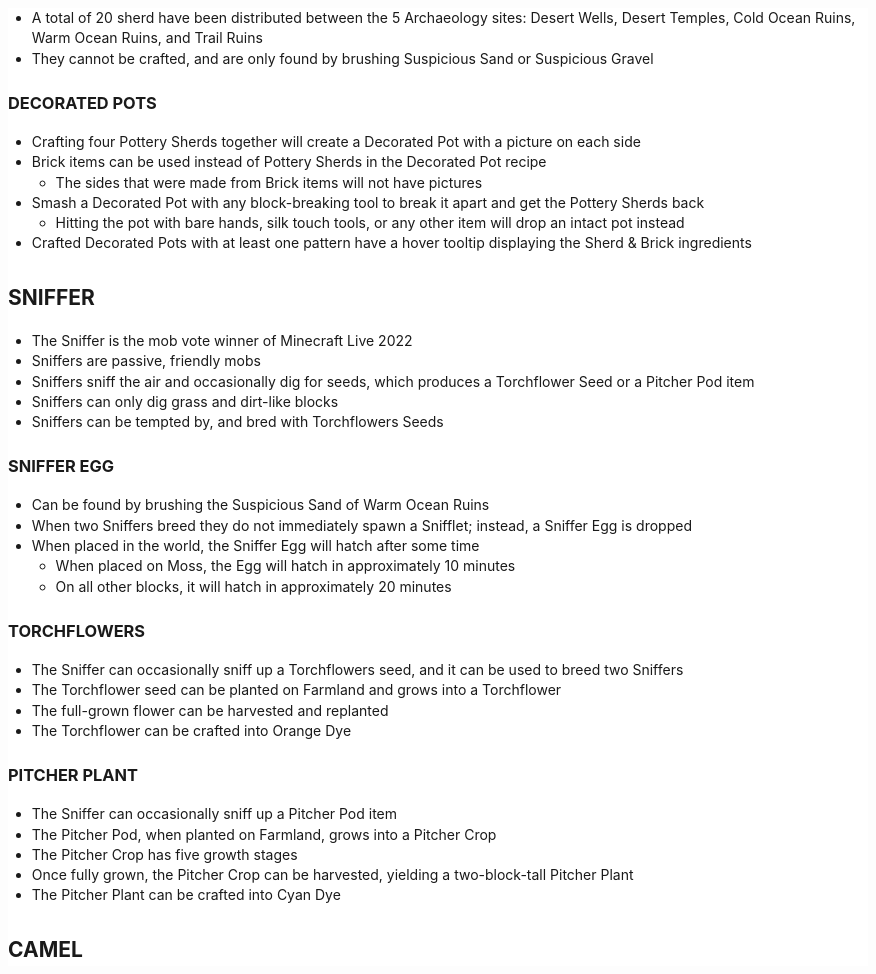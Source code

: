   - A total of 20 sherd have been distributed between the 5 Archaeology sites: Desert Wells, Desert Temples, Cold Ocean Ruins, Warm Ocean Ruins, and Trail Ruins
  - They cannot be crafted, and are only found by brushing Suspicious Sand or Suspicious Gravel

### DECORATED POTS

- Crafting four Pottery Sherds together will create a Decorated Pot with a picture on each side
- Brick items can be used instead of Pottery Sherds in the Decorated Pot recipe
  - The sides that were made from Brick items will not have pictures
- Smash a Decorated Pot with any block-breaking tool to break it apart and get the Pottery Sherds back
  - Hitting the pot with bare hands, silk touch tools, or any other item will drop an intact pot instead
- Crafted Decorated Pots with at least one pattern have a hover tooltip displaying the Sherd & Brick ingredients

## SNIFFER

- The Sniffer is the mob vote winner of Minecraft Live 2022
- Sniffers are passive, friendly mobs
- Sniffers sniff the air and occasionally dig for seeds, which produces a Torchflower Seed or a Pitcher Pod item
- Sniffers can only dig grass and dirt-like blocks
- Sniffers can be tempted by, and bred with Torchflowers Seeds

### SNIFFER EGG

- Can be found by brushing the Suspicious Sand of Warm Ocean Ruins
- When two Sniffers breed they do not immediately spawn a Snifflet; instead, a Sniffer Egg is dropped
- When placed in the world, the Sniffer Egg will hatch after some time
  - When placed on Moss, the Egg will hatch in approximately 10 minutes
  - On all other blocks, it will hatch in approximately 20 minutes

### TORCHFLOWERS

- The Sniffer can occasionally sniff up a Torchflowers seed, and it can be used to breed two Sniffers
- The Torchflower seed can be planted on Farmland and grows into a Torchflower
- The full-grown flower can be harvested and replanted
- The Torchflower can be crafted into Orange Dye

### PITCHER PLANT

- The Sniffer can occasionally sniff up a Pitcher Pod item
- The Pitcher Pod, when planted on Farmland, grows into a Pitcher Crop
- The Pitcher Crop has five growth stages
- Once fully grown, the Pitcher Crop can be harvested, yielding a two-block-tall Pitcher Plant
- The Pitcher Plant can be crafted into Cyan Dye

## CAMEL
